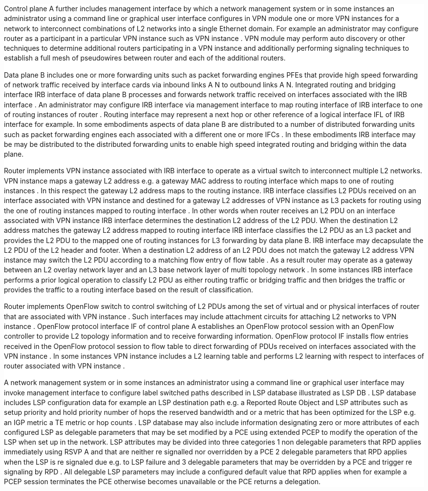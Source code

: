 Control plane A further includes management interface by which a network management system or in some instances an administrator using a command line or graphical user interface configures in VPN module one or more VPN instances for a network to interconnect combinations of L2 networks into a single Ethernet domain. For example an administrator may configure router as a participant in a particular VPN instance such as VPN instance . VPN module may perform auto discovery or other techniques to determine additional routers participating in a VPN instance and additionally performing signaling techniques to establish a full mesh of pseudowires between router and each of the additional routers.

Data plane B includes one or more forwarding units such as packet forwarding engines PFEs that provide high speed forwarding of network traffic received by interface cards via inbound links A N to outbound links A N. Integrated routing and bridging interface IRB interface of data plane B processes and forwards network traffic received on interfaces associated with the IRB interface . An administrator may configure IRB interface via management interface to map routing interface of IRB interface to one of routing instances of router . Routing interface may represent a next hop or other reference of a logical interface IFL of IRB interface for example. In some embodiments aspects of data plane B are distributed to a number of distributed forwarding units such as packet forwarding engines each associated with a different one or more IFCs . In these embodiments IRB interface may be may be distributed to the distributed forwarding units to enable high speed integrated routing and bridging within the data plane.

Router implements VPN instance associated with IRB interface to operate as a virtual switch to interconnect multiple L2 networks. VPN instance maps a gateway L2 address e.g. a gateway MAC address to routing interface which maps to one of routing instances . In this respect the gateway L2 address maps to the routing instance. IRB interface classifies L2 PDUs received on an interface associated with VPN instance and destined for a gateway L2 addresses of VPN instance as L3 packets for routing using the one of routing instances mapped to routing interface . In other words when router receives an L2 PDU on an interface associated with VPN instance IRB interface determines the destination L2 address of the L2 PDU. When the destination L2 address matches the gateway L2 address mapped to routing interface IRB interface classifies the L2 PDU as an L3 packet and provides the L2 PDU to the mapped one of routing instances for L3 forwarding by data plane B. IRB interface may decapsulate the L2 PDU of the L2 header and footer. When a destination L2 address of an L2 PDU does not match the gateway L2 address VPN instance may switch the L2 PDU according to a matching flow entry of flow table . As a result router may operate as a gateway between an L2 overlay network layer and an L3 base network layer of multi topology network . In some instances IRB interface performs a prior logical operation to classify L2 PDU as either routing traffic or bridging traffic and then bridges the traffic or provides the traffic to a routing interface based on the result of classification.

Router implements OpenFlow switch to control switching of L2 PDUs among the set of virtual and or physical interfaces of router that are associated with VPN instance . Such interfaces may include attachment circuits for attaching L2 networks to VPN instance . OpenFlow protocol interface IF of control plane A establishes an OpenFlow protocol session with an OpenFlow controller to provide L2 topology information and to receive forwarding information. OpenFlow protocol IF installs flow entries received in the OpenFlow protocol session to flow table to direct forwarding of PDUs received on interfaces associated with the VPN instance . In some instances VPN instance includes a L2 learning table and performs L2 learning with respect to interfaces of router associated with VPN instance .

A network management system or in some instances an administrator using a command line or graphical user interface may invoke management interface to configure label switched paths described in LSP database illustrated as LSP DB . LSP database includes LSP configuration data for example an LSP destination path e.g. a Reported Route Object and LSP attributes such as setup priority and hold priority number of hops the reserved bandwidth and or a metric that has been optimized for the LSP e.g. an IGP metric a TE metric or hop counts . LSP database may also include information designating zero or more attributes of each configured LSP as delegable parameters that may be set modified by a PCE using extended PCEP to modify the operation of the LSP when set up in the network. LSP attributes may be divided into three categories 1 non delegable parameters that RPD applies immediately using RSVP A and that are neither re signalled nor overridden by a PCE 2 delegable parameters that RPD applies when the LSP is re signaled due e.g. to LSP failure and 3 delegable parameters that may be overridden by a PCE and trigger re signaling by RPD . All delegable LSP parameters may include a configured default value that RPD applies when for example a PCEP session terminates the PCE otherwise becomes unavailable or the PCE returns a delegation.

